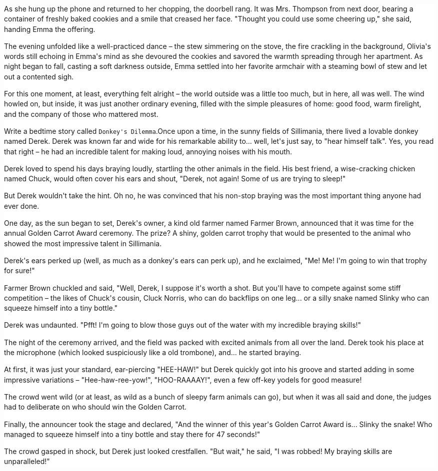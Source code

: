 As she hung up the phone and returned to her chopping, the doorbell rang. It was Mrs. Thompson from next door, bearing a container of freshly baked cookies and a smile that creased her face. "Thought you could use some cheering up," she said, handing Emma the offering.

The evening unfolded like a well-practiced dance – the stew simmering on the stove, the fire crackling in the background, Olivia's words still echoing in Emma's mind as she devoured the cookies and savored the warmth spreading through her apartment. As night began to fall, casting a soft darkness outside, Emma settled into her favorite armchair with a steaming bowl of stew and let out a contented sigh.

For this one moment, at least, everything felt alright – the world outside was a little too much, but in here, all was well. The wind howled on, but inside, it was just another ordinary evening, filled with the simple pleasures of home: good food, warm firelight, and the company of those who mattered most.<end>

Write a bedtime story called `Donkey's Dilemma`.<start>Once upon a time, in the sunny fields of Sillimania, there lived a lovable donkey named Derek. Derek was known far and wide for his remarkable ability to... well, let's just say, to "hear himself talk". Yes, you read that right – he had an incredible talent for making loud, annoying noises with his mouth.

Derek loved to spend his days braying loudly, startling the other animals in the field. His best friend, a wise-cracking chicken named Chuck, would often cover his ears and shout, "Derek, not again! Some of us are trying to sleep!"

But Derek wouldn't take the hint. Oh no, he was convinced that his non-stop braying was the most important thing anyone had ever done.

One day, as the sun began to set, Derek's owner, a kind old farmer named Farmer Brown, announced that it was time for the annual Golden Carrot Award ceremony. The prize? A shiny, golden carrot trophy that would be presented to the animal who showed the most impressive talent in Sillimania.

Derek's ears perked up (well, as much as a donkey's ears can perk up), and he exclaimed, "Me! Me! I'm going to win that trophy for sure!"

Farmer Brown chuckled and said, "Well, Derek, I suppose it's worth a shot. But you'll have to compete against some stiff competition – the likes of Chuck's cousin, Cluck Norris, who can do backflips on one leg... or a silly snake named Slinky who can squeeze himself into a tiny bottle."

Derek was undaunted. "Pfft! I'm going to blow those guys out of the water with my incredible braying skills!"

The night of the ceremony arrived, and the field was packed with excited animals from all over the land. Derek took his place at the microphone (which looked suspiciously like a old trombone), and... he started braying.

At first, it was just your standard, ear-piercing "HEE-HAW!" but Derek quickly got into his groove and started adding in some impressive variations – "Hee-haw-ree-yow!", "HOO-RAAAAY!", even a few off-key yodels for good measure!

The crowd went wild (or at least, as wild as a bunch of sleepy farm animals can go), but when it was all said and done, the judges had to deliberate on who should win the Golden Carrot.

Finally, the announcer took the stage and declared, "And the winner of this year's Golden Carrot Award is... Slinky the snake! Who managed to squeeze himself into a tiny bottle and stay there for 47 seconds!"

The crowd gasped in shock, but Derek just looked crestfallen. "But wait," he said, "I was robbed! My braying skills are unparalleled!"

